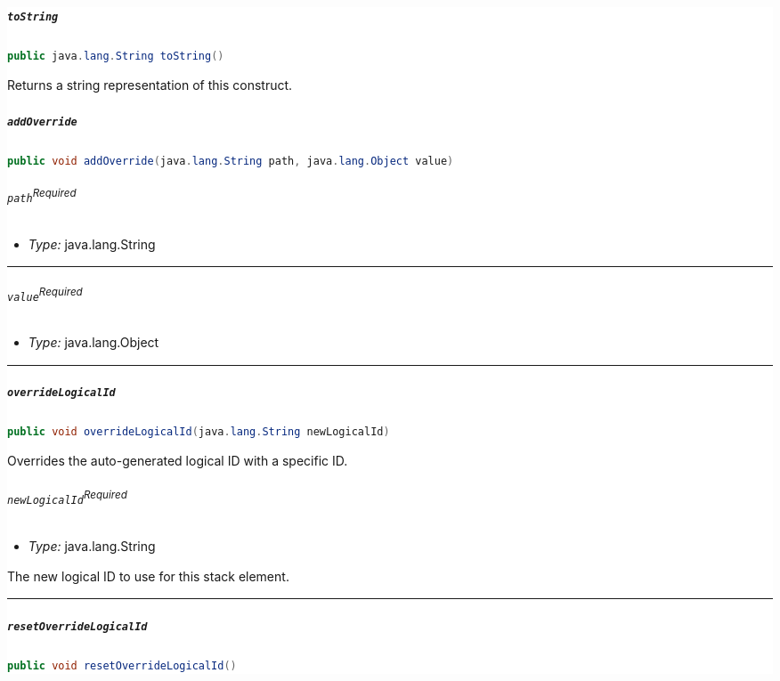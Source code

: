 
##### `toString` <a name="toString" id="@cdktf/provider-kubernetes.serviceAccountV1.ServiceAccountV1.toString"></a>

```java
public java.lang.String toString()
```

Returns a string representation of this construct.

##### `addOverride` <a name="addOverride" id="@cdktf/provider-kubernetes.serviceAccountV1.ServiceAccountV1.addOverride"></a>

```java
public void addOverride(java.lang.String path, java.lang.Object value)
```

###### `path`<sup>Required</sup> <a name="path" id="@cdktf/provider-kubernetes.serviceAccountV1.ServiceAccountV1.addOverride.parameter.path"></a>

- *Type:* java.lang.String

---

###### `value`<sup>Required</sup> <a name="value" id="@cdktf/provider-kubernetes.serviceAccountV1.ServiceAccountV1.addOverride.parameter.value"></a>

- *Type:* java.lang.Object

---

##### `overrideLogicalId` <a name="overrideLogicalId" id="@cdktf/provider-kubernetes.serviceAccountV1.ServiceAccountV1.overrideLogicalId"></a>

```java
public void overrideLogicalId(java.lang.String newLogicalId)
```

Overrides the auto-generated logical ID with a specific ID.

###### `newLogicalId`<sup>Required</sup> <a name="newLogicalId" id="@cdktf/provider-kubernetes.serviceAccountV1.ServiceAccountV1.overrideLogicalId.parameter.newLogicalId"></a>

- *Type:* java.lang.String

The new logical ID to use for this stack element.

---

##### `resetOverrideLogicalId` <a name="resetOverrideLogicalId" id="@cdktf/provider-kubernetes.serviceAccountV1.ServiceAccountV1.resetOverrideLogicalId"></a>

```java
public void resetOverrideLogicalId()
```
